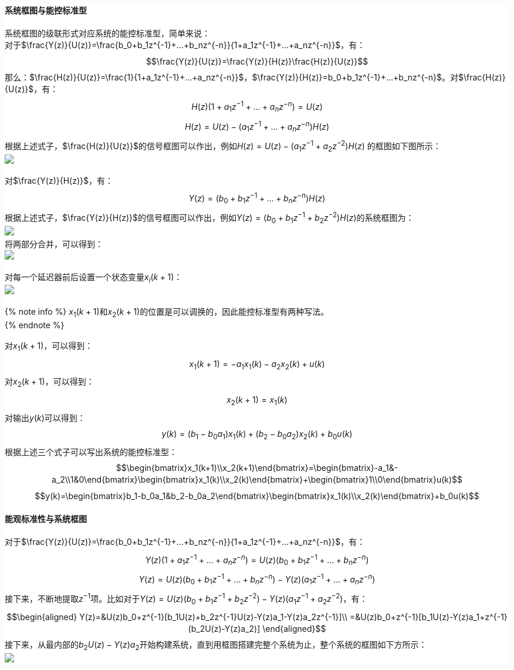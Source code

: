 #### 系统框图与能控标准型
系统框图的级联形式对应系统的能控标准型，简单来说：  
对于$\frac{Y(z)}{U(z)}=\frac{b_0+b_1z^{-1}+...+b_nz^{-n}}{1+a_1z^{-1}+...+a_nz^{-n}}$，有：  
$$\frac{Y(z)}{U(z)}=\frac{Y(z)}{H(z)}\frac{H(z)}{U(z)}$$
那么：$\frac{H(z)}{U(z)}=\frac{1}{1+a_1z^{-1}+...+a_nz^{-n}}$，$\frac{Y(z)}{H(z)}=b_0+b_1z^{-1}+...+b_nz^{-n}$。对$\frac{H(z)}{U(z)}$，有：  
$$H(z)(1+a_1z^{-1}+...+a_nz^{-n})=U(z)$$
$$H(z)=U(z)-(a_1z^{-1}+...+a_nz^{-n})H(z)$$
根据上述式子，$\frac{H(z)}{U(z)}$的信号框图可以作出，例如$H(z)=U(z)-(a_1z^{-1}+a_2z^{-2})H(z)$
的框图如下图所示：  
<img src = https://cdn.jsdelivr.net/gh/l61012345/Pic/img/20220618121826.png width=40%>  

对$\frac{Y(z)}{H(z)}$，有：  
$$Y(z)=(b_0+b_1z^{-1}+...+b_nz^{-n})H(z)$$
根据上述式子，$\frac{Y(z)}{H(z)}$的信号框图可以作出，例如$Y(z)=(b_0+b_1z^{-1}+b_2z^{-2})H(z)$的系统框图为：  
<img src = https://cdn.jsdelivr.net/gh/l61012345/Pic/img/20220618122929.png width=40%>  
将两部分合并，可以得到：  
<img src = https://cdn.jsdelivr.net/gh/l61012345/Pic/img/20220618123059.png width=50%>  

对每一个延迟器前后设置一个状态变量$x_i(k+1)$：  
<img src = https://cdn.jsdelivr.net/gh/l61012345/Pic/img/20220618123935.png width=50%>  

{% note info %}
$x_1(k+1)$和$x_2(k+1)$的位置是可以调换的，因此能控标准型有两种写法。  
{% endnote %}

对$x_1(k+1)$，可以得到：  
$$x_1(k+1)=-a_1x_1(k)-a_2x_2(k)+u(k)$$
对$x_2(k+1)$，可以得到： 
$$x_2(k+1)=x_1(k)$$
对输出$y(k)$可以得到：
$$y(k)=(b_1-b_0a_1)x_1(k)+(b_2-b_0a_2)x_2(k)+b_0u(k)$$
根据上述三个式子可以写出系统的能控标准型：  
$$\begin{bmatrix}x_1(k+1)\\x_2(k+1)\end{bmatrix}=\begin{bmatrix}-a_1&-a_2\\1&0\end{bmatrix}\begin{bmatrix}x_1(k)\\x_2(k)\end{bmatrix}+\begin{bmatrix}1\\0\end{bmatrix}u(k)$$
$$y(k)=\begin{bmatrix}b_1-b_0a_1&b_2-b_0a_2\end{bmatrix}\begin{bmatrix}x_1(k)\\x_2(k)\end{bmatrix}+b_0u(k)$$

#### 能观标准性与系统框图
对于$\frac{Y(z)}{U(z)}=\frac{b_0+b_1z^{-1}+...+b_nz^{-n}}{1+a_1z^{-1}+...+a_nz^{-n}}$，有：  
$$Y(z)(1+a_1z^{-1}+...+a_nz^{-n})=U(z)(b_0+b_1z^{-1}+...+b_nz^{-n})$$
$$Y(z)=U(z)(b_0+b_1z^{-1}+...+b_nz^{-n})-Y(z)(a_1z^{-1}+...+a_nz^{-n})$$
接下来，不断地提取$z^{-1}$项。比如对于$Y(z)=U(z)(b_0+b_1z^{-1}+b_2z^{-2})-Y(z)(a_1z^{-1}+a_2z^{-2})$，有：  
$$\begin{aligned}
     Y(z)=&U(z)b_0+z^{-1}[b_1U(z)+b_2z^{-1}U(z)-Y(z)a_1-Y(z)a_2z^{-1}]\\
     =&U(z)b_0+z^{-1}[b_1U(z)-Y(z)a_1+z^{-1}(b_2U(z)-Y(z)a_2)]
\end{aligned}$$
接下来，从最内部的$b_2U(z)-Y(z)a_2$开始构建系统，直到用框图搭建完整个系统为止，整个系统的框图如下方所示：  
<img src = https://cdn.jsdelivr.net/gh/l61012345/Pic/img/20220618132242.png width=50%>  
